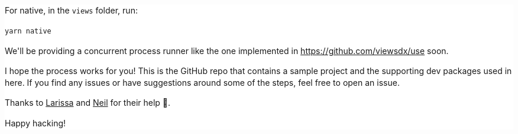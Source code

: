 For native, in the `views` folder, run:
```bash
yarn native
```

We'll be providing a concurrent process runner like the one implemented in
https://github.com/viewsdx/use soon.

I hope the process works for you! This is the GitHub repo that contains a sample
project and the supporting dev packages used in here. If you find any issues or
have suggestions around some of the steps, feel free to open an issue.

Thanks to [Larissa](https://github.com/callogerasl) and [Neil](https://github.com/neil-buckley)
for their help 🙏.

Happy hacking!
